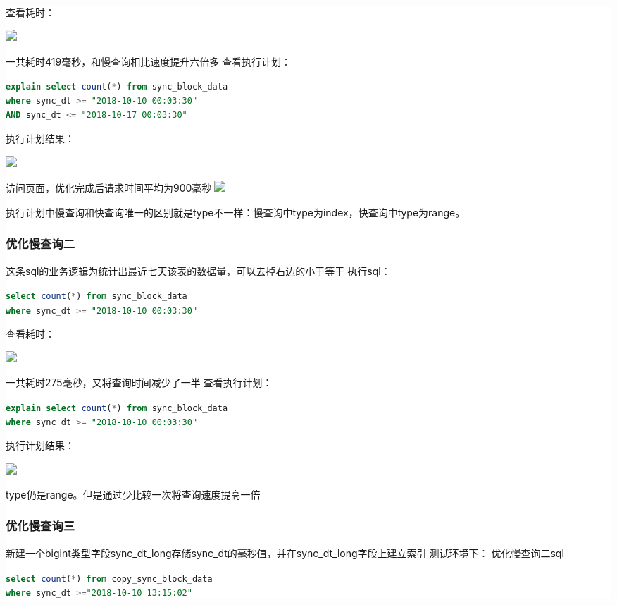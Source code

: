 查看耗时：

![][3]

一共耗时419毫秒，和慢查询相比速度提升六倍多
查看执行计划：

```sql
explain select count(*) from sync_block_data
where sync_dt >= "2018-10-10 00:03:30"
AND sync_dt <= "2018-10-17 00:03:30"
```

执行计划结果：

![][4]

访问页面，优化完成后请求时间平均为900毫秒
![][5]


执行计划中慢查询和快查询唯一的区别就是type不一样：慢查询中type为index，快查询中type为range。
### 优化慢查询二

这条sql的业务逻辑为统计出最近七天该表的数据量，可以去掉右边的小于等于
执行sql：

```sql
select count(*) from sync_block_data
where sync_dt >= "2018-10-10 00:03:30"
```

查看耗时：

![][6]

一共耗时275毫秒，又将查询时间减少了一半
查看执行计划：

```sql
explain select count(*) from sync_block_data
where sync_dt >= "2018-10-10 00:03:30"
```

执行计划结果：

![][7]

type仍是range。但是通过少比较一次将查询速度提高一倍
### 优化慢查询三

新建一个bigint类型字段sync_dt_long存储sync_dt的毫秒值，并在sync_dt_long字段上建立索引
测试环境下：
优化慢查询二sql

```sql
select count(*) from copy_sync_block_data
where sync_dt >="2018-10-10 13:15:02"
```


[0]: ./img/1669580df9ceffae.png
[1]: ./img/1669580dfa29e557.png
[2]: ./img/1669580dfb42cebf.png
[3]: ./img/1669580df9d0a05b.png
[4]: ./img/1669580dfc23d3d0.png
[5]: ./img/1669580dfc438d72.png
[6]: ./img/1669580e2a97ad41.png
[7]: ./img/1669580e3d471650.png
[8]: ./img/1669580e536405f3.png
[9]: ./img/1669580e53c44832.gif
[10]: ./img/1669580e55b8dff9.png
[11]: ./img/1669580e6b7ca20e.png
[12]: ./img/1669580e790da90f.png
[13]: ./img/1669580e7d2b79ae.png
[14]: ./img/1669580e7f5103e4.png
[15]: ./img/1669580eed3694ab.png